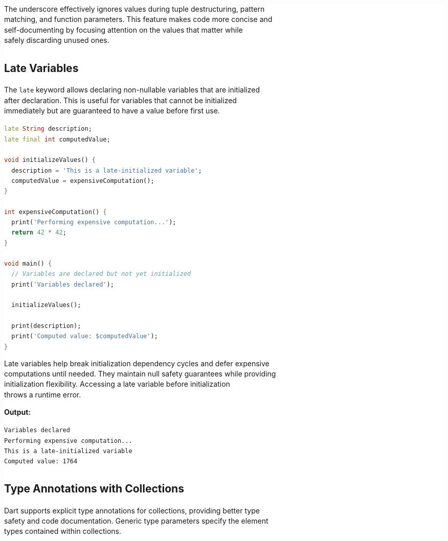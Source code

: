 The underscore effectively ignores values during tuple destructuring, pattern  
matching, and function parameters. This feature makes code more concise and  
self-documenting by focusing attention on the values that matter while  
safely discarding unused ones.  

## Late Variables

The `late` keyword allows declaring non-nullable variables that are initialized  
after declaration. This is useful for variables that cannot be initialized  
immediately but are guaranteed to have a value before first use.  

```dart
late String description;
late final int computedValue;

void initializeValues() {
  description = 'This is a late-initialized variable';
  computedValue = expensiveComputation();
}

int expensiveComputation() {
  print('Performing expensive computation...');
  return 42 * 42;
}

void main() {
  // Variables are declared but not yet initialized
  print('Variables declared');
  
  initializeValues();
  
  print(description);
  print('Computed value: $computedValue');
}
```

Late variables help break initialization dependency cycles and defer expensive  
computations until needed. They maintain null safety guarantees while providing  
initialization flexibility. Accessing a late variable before initialization  
throws a runtime error.  

**Output:**
```
Variables declared
Performing expensive computation...
This is a late-initialized variable
Computed value: 1764
```

## Type Annotations with Collections

Dart supports explicit type annotations for collections, providing better type  
safety and code documentation. Generic type parameters specify the element  
types contained within collections.  
